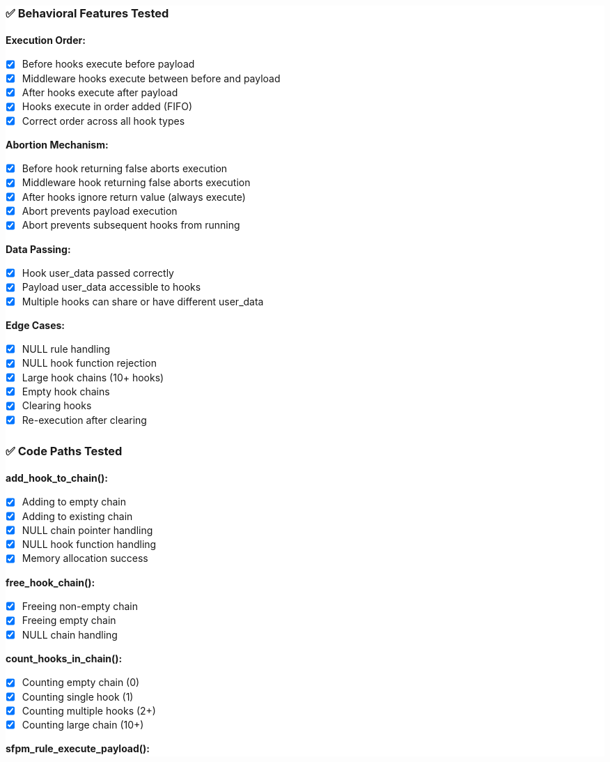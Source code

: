 ### ✅ Behavioral Features Tested

**Execution Order:**

-   [x] Before hooks execute before payload
-   [x] Middleware hooks execute between before and payload
-   [x] After hooks execute after payload
-   [x] Hooks execute in order added (FIFO)
-   [x] Correct order across all hook types

**Abortion Mechanism:**

-   [x] Before hook returning false aborts execution
-   [x] Middleware hook returning false aborts execution
-   [x] After hooks ignore return value (always execute)
-   [x] Abort prevents payload execution
-   [x] Abort prevents subsequent hooks from running

**Data Passing:**

-   [x] Hook user_data passed correctly
-   [x] Payload user_data accessible to hooks
-   [x] Multiple hooks can share or have different user_data

**Edge Cases:**

-   [x] NULL rule handling
-   [x] NULL hook function rejection
-   [x] Large hook chains (10+ hooks)
-   [x] Empty hook chains
-   [x] Clearing hooks
-   [x] Re-execution after clearing

### ✅ Code Paths Tested

**add_hook_to_chain():**

-   [x] Adding to empty chain
-   [x] Adding to existing chain
-   [x] NULL chain pointer handling
-   [x] NULL hook function handling
-   [x] Memory allocation success

**free_hook_chain():**

-   [x] Freeing non-empty chain
-   [x] Freeing empty chain
-   [x] NULL chain handling

**count_hooks_in_chain():**

-   [x] Counting empty chain (0)
-   [x] Counting single hook (1)
-   [x] Counting multiple hooks (2+)
-   [x] Counting large chain (10+)

**sfpm_rule_execute_payload():**
